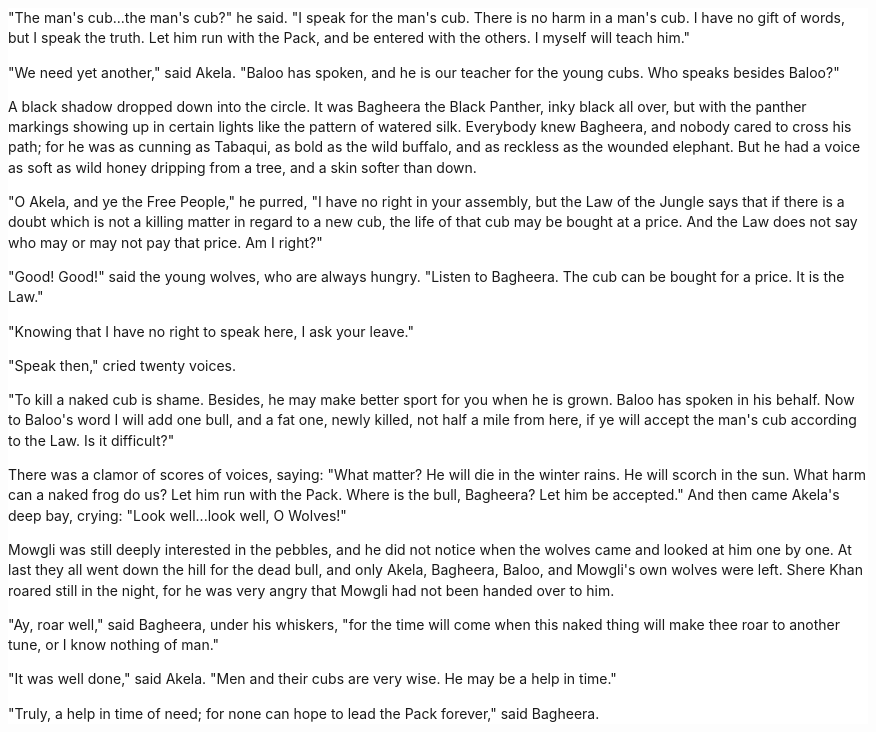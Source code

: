 "The man's cub...the man's cub?" he said. "I speak for the man's cub.
There is no harm in a man's cub. I have no gift of words, but I speak
the truth. Let him run with the Pack, and be entered with the others. I
myself will teach him."

"We need yet another," said Akela. "Baloo has spoken, and he is our
teacher for the young cubs. Who speaks besides Baloo?"

A black shadow dropped down into the circle. It was Bagheera the Black
Panther, inky black all over, but with the panther markings showing
up in certain lights like the pattern of watered silk. Everybody knew
Bagheera, and nobody cared to cross his path; for he was as cunning as
Tabaqui, as bold as the wild buffalo, and as reckless as the wounded
elephant. But he had a voice as soft as wild honey dripping from a tree,
and a skin softer than down.

"O Akela, and ye the Free People," he purred, "I have no right in your
assembly, but the Law of the Jungle says that if there is a doubt which
is not a killing matter in regard to a new cub, the life of that cub may
be bought at a price. And the Law does not say who may or may not pay
that price. Am I right?"

"Good! Good!" said the young wolves, who are always hungry. "Listen to
Bagheera. The cub can be bought for a price. It is the Law."

"Knowing that I have no right to speak here, I ask your leave."

"Speak then," cried twenty voices.

"To kill a naked cub is shame. Besides, he may make better sport for you
when he is grown. Baloo has spoken in his behalf. Now to Baloo's word
I will add one bull, and a fat one, newly killed, not half a mile
from here, if ye will accept the man's cub according to the Law. Is it
difficult?"

There was a clamor of scores of voices, saying: "What matter? He will
die in the winter rains. He will scorch in the sun. What harm can
a naked frog do us? Let him run with the Pack. Where is the bull,
Bagheera? Let him be accepted." And then came Akela's deep bay, crying:
"Look well...look well, O Wolves!"

Mowgli was still deeply interested in the pebbles, and he did not notice
when the wolves came and looked at him one by one. At last they all went
down the hill for the dead bull, and only Akela, Bagheera, Baloo, and
Mowgli's own wolves were left. Shere Khan roared still in the night, for
he was very angry that Mowgli had not been handed over to him.

"Ay, roar well," said Bagheera, under his whiskers, "for the time will
come when this naked thing will make thee roar to another tune, or I
know nothing of man."

"It was well done," said Akela. "Men and their cubs are very wise. He
may be a help in time."

"Truly, a help in time of need; for none can hope to lead the Pack
forever," said Bagheera.
